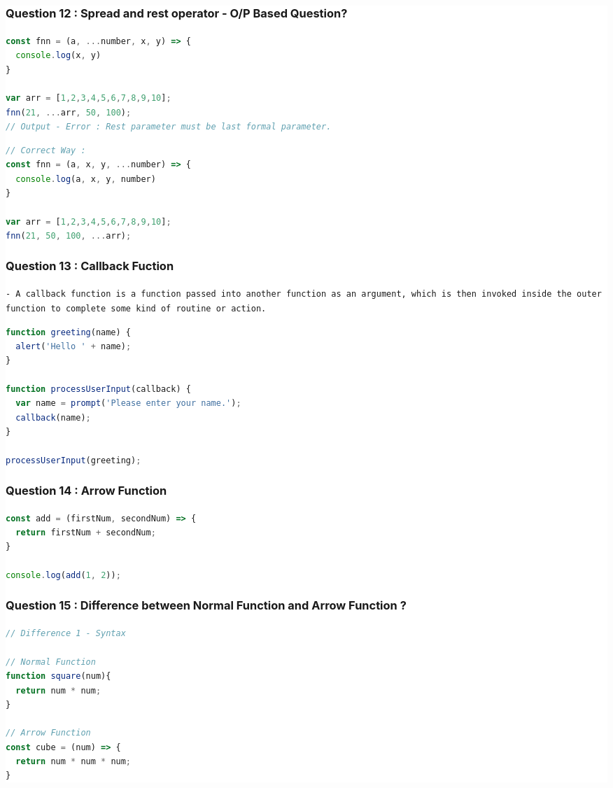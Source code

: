### Question 12 : Spread and rest operator - O/P Based Question?
```javascript
const fnn = (a, ...number, x, y) => {
  console.log(x, y)
}

var arr = [1,2,3,4,5,6,7,8,9,10];
fnn(21, ...arr, 50, 100);
// Output - Error : Rest parameter must be last formal parameter.
```

```javascript
// Correct Way :
const fnn = (a, x, y, ...number) => {
  console.log(a, x, y, number)
}

var arr = [1,2,3,4,5,6,7,8,9,10];
fnn(21, 50, 100, ...arr);
```

### Question 13 : Callback Fuction

    - A callback function is a function passed into another function as an argument, which is then invoked inside the outer function to complete some kind of routine or action.

```javascript
function greeting(name) {
  alert('Hello ' + name);
}

function processUserInput(callback) {
  var name = prompt('Please enter your name.');
  callback(name);
}

processUserInput(greeting);
```

### Question 14 : Arrow Function
```javascript
const add = (firstNum, secondNum) => {
  return firstNum + secondNum;
}

console.log(add(1, 2));
```

### Question 15 : Difference between Normal Function and Arrow Function ?
```javascript
// Difference 1 - Syntax

// Normal Function
function square(num){
  return num * num;
}

// Arrow Function
const cube = (num) => {
  return num * num * num;
}
```
